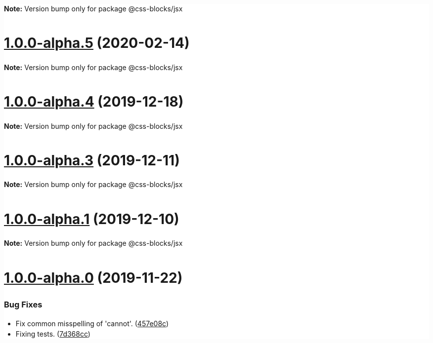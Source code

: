 **Note:** Version bump only for package @css-blocks/jsx





# [1.0.0-alpha.5](https://github.com/linkedin/css-blocks/tree/master/packages/%40css-blocks/jsx/compare/v1.0.0-alpha.4...v1.0.0-alpha.5) (2020-02-14)

**Note:** Version bump only for package @css-blocks/jsx





# [1.0.0-alpha.4](https://github.com/linkedin/css-blocks/tree/master/packages/%40css-blocks/jsx/compare/v1.0.0-alpha.3...v1.0.0-alpha.4) (2019-12-18)

**Note:** Version bump only for package @css-blocks/jsx





# [1.0.0-alpha.3](https://github.com/linkedin/css-blocks/tree/master/packages/%40css-blocks/jsx/compare/v1.0.0-alpha.2...v1.0.0-alpha.3) (2019-12-11)

**Note:** Version bump only for package @css-blocks/jsx





# [1.0.0-alpha.1](https://github.com/linkedin/css-blocks/tree/master/packages/%40css-blocks/jsx/compare/v1.0.0-alpha.0...v1.0.0-alpha.1) (2019-12-10)

**Note:** Version bump only for package @css-blocks/jsx





# [1.0.0-alpha.0](https://github.com/linkedin/css-blocks/tree/master/packages/%40css-blocks/jsx/compare/v0.24.0...v1.0.0-alpha.0) (2019-11-22)


### Bug Fixes

* Fix common misspelling of 'cannot'. ([457e08c](https://github.com/linkedin/css-blocks/tree/master/packages/%40css-blocks/jsx/commit/457e08c))
* Fixing tests. ([7d368cc](https://github.com/linkedin/css-blocks/tree/master/packages/%40css-blocks/jsx/commit/7d368cc))
